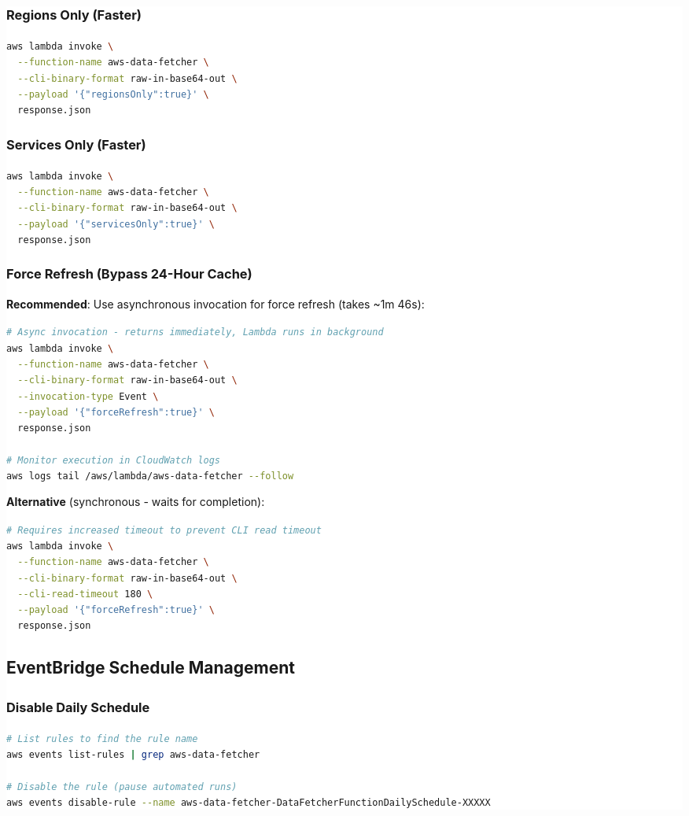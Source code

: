 ### Regions Only (Faster)

```bash
aws lambda invoke \
  --function-name aws-data-fetcher \
  --cli-binary-format raw-in-base64-out \
  --payload '{"regionsOnly":true}' \
  response.json
```

### Services Only (Faster)

```bash
aws lambda invoke \
  --function-name aws-data-fetcher \
  --cli-binary-format raw-in-base64-out \
  --payload '{"servicesOnly":true}' \
  response.json
```

### Force Refresh (Bypass 24-Hour Cache)

**Recommended**: Use asynchronous invocation for force refresh (takes ~1m 46s):

```bash
# Async invocation - returns immediately, Lambda runs in background
aws lambda invoke \
  --function-name aws-data-fetcher \
  --cli-binary-format raw-in-base64-out \
  --invocation-type Event \
  --payload '{"forceRefresh":true}' \
  response.json

# Monitor execution in CloudWatch logs
aws logs tail /aws/lambda/aws-data-fetcher --follow
```

**Alternative** (synchronous - waits for completion):
```bash
# Requires increased timeout to prevent CLI read timeout
aws lambda invoke \
  --function-name aws-data-fetcher \
  --cli-binary-format raw-in-base64-out \
  --cli-read-timeout 180 \
  --payload '{"forceRefresh":true}' \
  response.json
```

## EventBridge Schedule Management

### Disable Daily Schedule

```bash
# List rules to find the rule name
aws events list-rules | grep aws-data-fetcher

# Disable the rule (pause automated runs)
aws events disable-rule --name aws-data-fetcher-DataFetcherFunctionDailySchedule-XXXXX
```
